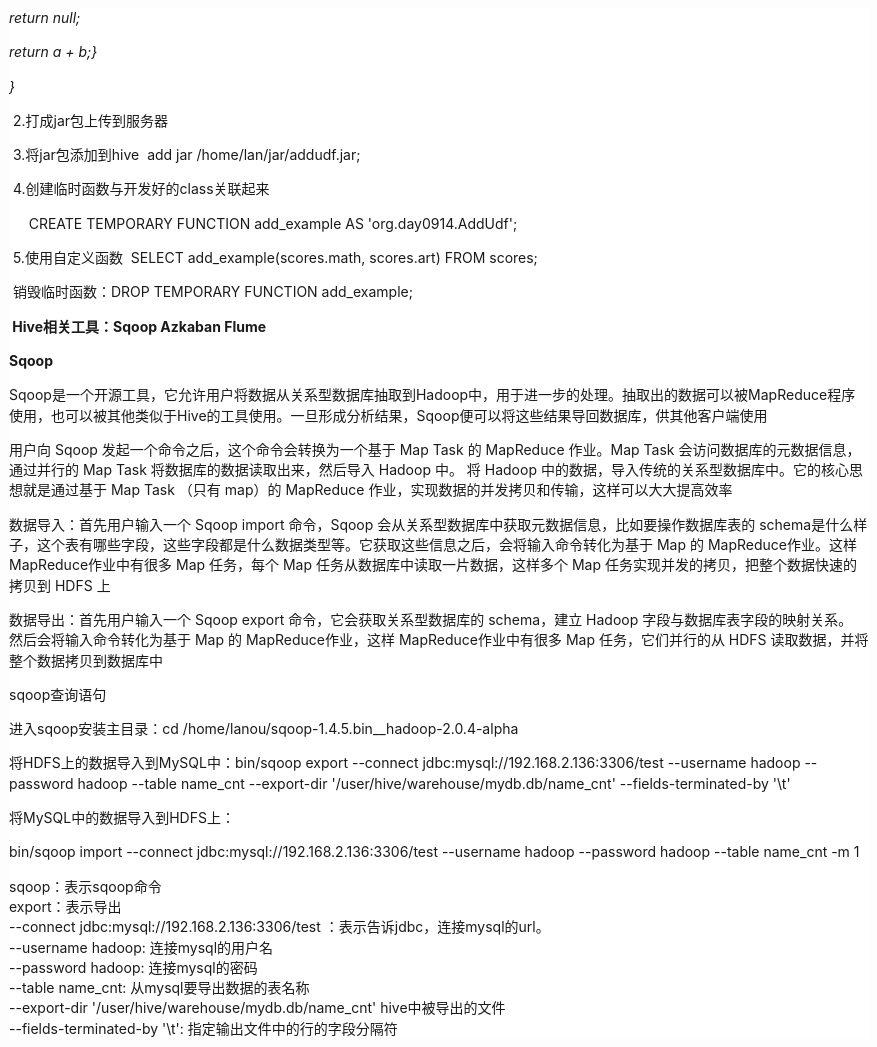 <p><em><em>return null;</em></em></p>

<p><em><em>return a + b;</em></em><em><em><em>}</em></em></em></p>

<p><em><em><em><em>}</em></em></em></em></p>

<p> 2.打成jar包上传到服务器</p>

<p> 3.将jar包添加到hive  add jar /home/lan/jar/addudf.jar;</p>

<p> 4.创建临时函数与开发好的class关联起来 </p>

<p>     CREATE TEMPORARY FUNCTION add_example AS 'org.day0914.AddUdf';</p>

<p> 5.使用自定义函数  SELECT add_example(scores.math, scores.art) FROM scores;</p>

<p> 销毁临时函数：DROP TEMPORARY FUNCTION add_example;</p>

<p><strong> Hive相关工具：Sqoop Azkaban Flume</strong></p>

<p><strong>Sqoop</strong></p>

<p>Sqoop是一个开源工具，它允许用户将数据从关系型数据库抽取到Hadoop中，用于进一步的处理。抽取出的数据可以被MapReduce程序使用，也可以被其他类似于Hive的工具使用。一旦形成分析结果，Sqoop便可以将这些结果导回数据库，供其他客户端使用</p>

<p>用户向 Sqoop 发起一个命令之后，这个命令会转换为一个基于 Map Task 的 MapReduce 作业。Map Task 会访问数据库的元数据信息，通过并行的 Map Task 将数据库的数据读取出来，然后导入 Hadoop 中。 将 Hadoop 中的数据，导入传统的关系型数据库中。它的核心思想就是通过基于 Map Task （只有 map）的 MapReduce 作业，实现数据的并发拷贝和传输，这样可以大大提高效率</p>

<p>数据导入：首先用户输入一个 Sqoop import 命令，Sqoop 会从关系型数据库中获取元数据信息，比如要操作数据库表的 schema是什么样子，这个表有哪些字段，这些字段都是什么数据类型等。它获取这些信息之后，会将输入命令转化为基于 Map 的 MapReduce作业。这样 MapReduce作业中有很多 Map 任务，每个 Map 任务从数据库中读取一片数据，这样多个 Map 任务实现并发的拷贝，把整个数据快速的拷贝到 HDFS 上</p>

<p>数据导出：首先用户输入一个 Sqoop export 命令，它会获取关系型数据库的 schema，建立 Hadoop 字段与数据库表字段的映射关系。 然后会将输入命令转化为基于 Map 的 MapReduce作业，这样 MapReduce作业中有很多 Map 任务，它们并行的从 HDFS 读取数据，并将整个数据拷贝到数据库中</p>

<p>sqoop查询语句</p>

<p>进入sqoop安装主目录：cd /home/lanou/sqoop-1.4.5.bin__hadoop-2.0.4-alpha</p>

<p>将HDFS上的数据导入到MySQL中：bin/sqoop export --connect jdbc:mysql://192.168.2.136:3306/test --username hadoop --password hadoop --table name_cnt --export-dir '/user/hive/warehouse/mydb.db/name_cnt' --fields-terminated-by '\t'</p>

<p>将MySQL中的数据导入到HDFS上：</p>

<p>bin/sqoop import --connect jdbc:mysql://192.168.2.136:3306/test --username hadoop --password hadoop --table name_cnt -m 1</p>

<p>sqoop：表示sqoop命令 <br>
export：表示导出 <br>
--connect jdbc:mysql://192.168.2.136:3306/test ：表示告诉jdbc，连接mysql的url。<br>
--username hadoop: 连接mysql的用户名 <br>
--password hadoop: 连接mysql的密码<br>
--table name_cnt: 从mysql要导出数据的表名称 <br>
--export-dir '/user/hive/warehouse/mydb.db/name_cnt' hive中被导出的文件 <br>
--fields-terminated-by '\t': 指定输出文件中的行的字段分隔符   </p>            </div>
                </div>